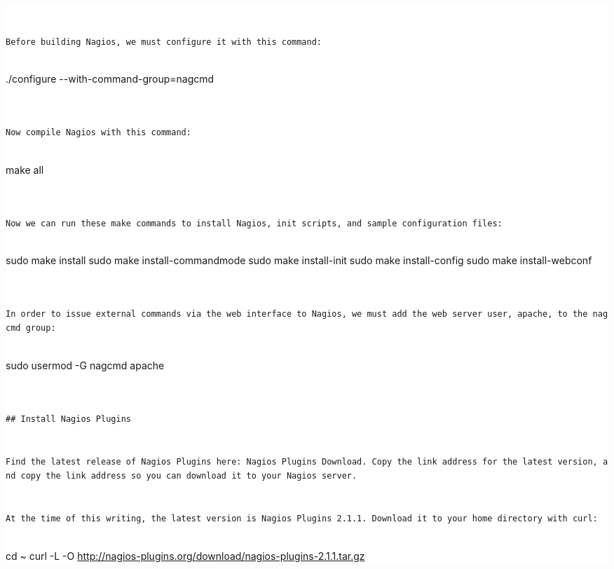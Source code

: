 ```


Before building Nagios, we must configure it with this command:


```
./configure --with-command-group=nagcmd 

```


Now compile Nagios with this command:


```
make all

```


Now we can run these make commands to install Nagios, init scripts, and sample configuration files:


```
sudo make install
sudo make install-commandmode
sudo make install-init
sudo make install-config
sudo make install-webconf

```


In order to issue external commands via the web interface to Nagios, we must add the web server user, apache, to the nagcmd group:


```
sudo usermod -G nagcmd apache


```


## Install Nagios Plugins


Find the latest release of Nagios Plugins here: Nagios Plugins Download. Copy the link address for the latest version, and copy the link address so you can download it to your Nagios server.


At the time of this writing, the latest version is Nagios Plugins 2.1.1. Download it to your home directory with curl:


```
cd ~
curl -L -O http://nagios-plugins.org/download/nagios-plugins-2.1.1.tar.gz
